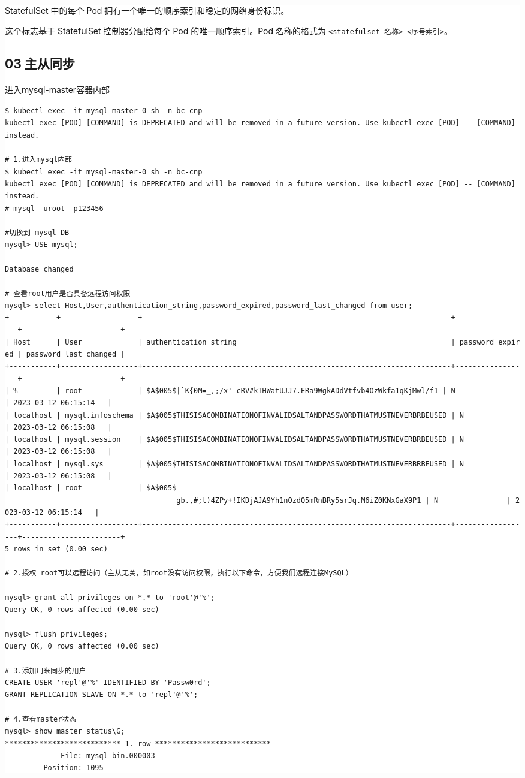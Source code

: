 StatefulSet 中的每个 Pod 拥有一个唯一的顺序索引和稳定的网络身份标识。

这个标志基于 StatefulSet 控制器分配给每个 Pod 的唯一顺序索引。Pod 名称的格式为 `<statefulset 名称>-<序号索引>`。

## 03 主从同步

进入mysql-master容器内部

```
$ kubectl exec -it mysql-master-0 sh -n bc-cnp 
kubectl exec [POD] [COMMAND] is DEPRECATED and will be removed in a future version. Use kubectl exec [POD] -- [COMMAND] instead.

# 1.进入mysql内部
$ kubectl exec -it mysql-master-0 sh -n bc-cnp 
kubectl exec [POD] [COMMAND] is DEPRECATED and will be removed in a future version. Use kubectl exec [POD] -- [COMMAND] instead.
# mysql -uroot -p123456

#切换到 mysql DB
mysql> USE mysql;   

Database changed

# 查看root用户是否具备远程访问权限
mysql> select Host,User,authentication_string,password_expired,password_last_changed from user;
+-----------+------------------+------------------------------------------------------------------------+------------------+-----------------------+
| Host      | User             | authentication_string                                                  | password_expired | password_last_changed |
+-----------+------------------+------------------------------------------------------------------------+------------------+-----------------------+
| %         | root             | $A$005$|`K{0M=_,;/x'-cRV#kTHWatUJJ7.ERa9WgkADdVtfvb4OzWkfa1qKjMwl/f1 | N                | 2023-03-12 06:15:14   |
| localhost | mysql.infoschema | $A$005$THISISACOMBINATIONOFINVALIDSALTANDPASSWORDTHATMUSTNEVERBRBEUSED | N                | 2023-03-12 06:15:08   |
| localhost | mysql.session    | $A$005$THISISACOMBINATIONOFINVALIDSALTANDPASSWORDTHATMUSTNEVERBRBEUSED | N                | 2023-03-12 06:15:08   |
| localhost | mysql.sys        | $A$005$THISISACOMBINATIONOFINVALIDSALTANDPASSWORDTHATMUSTNEVERBRBEUSED | N                | 2023-03-12 06:15:08   |
| localhost | root             | $A$005$
                                        gb.,#;t)4ZPy+!IKDjAJA9Yh1nOzdQ5mRnBRy5srJq.M6iZ0KNxGaX9P1 | N                | 2023-03-12 06:15:14   |
+-----------+------------------+------------------------------------------------------------------------+------------------+-----------------------+
5 rows in set (0.00 sec)

# 2.授权 root可以远程访问（主从无关，如root没有访问权限，执行以下命令，方便我们远程连接MySQL）

mysql> grant all privileges on *.* to 'root'@'%';
Query OK, 0 rows affected (0.00 sec)

mysql> flush privileges;
Query OK, 0 rows affected (0.00 sec)

# 3.添加用来同步的用户
CREATE USER 'repl'@'%' IDENTIFIED BY 'Passw0rd';
GRANT REPLICATION SLAVE ON *.* to 'repl'@'%';

# 4.查看master状态
mysql> show master status\G;
*************************** 1. row ***************************
             File: mysql-bin.000003
         Position: 1095
```